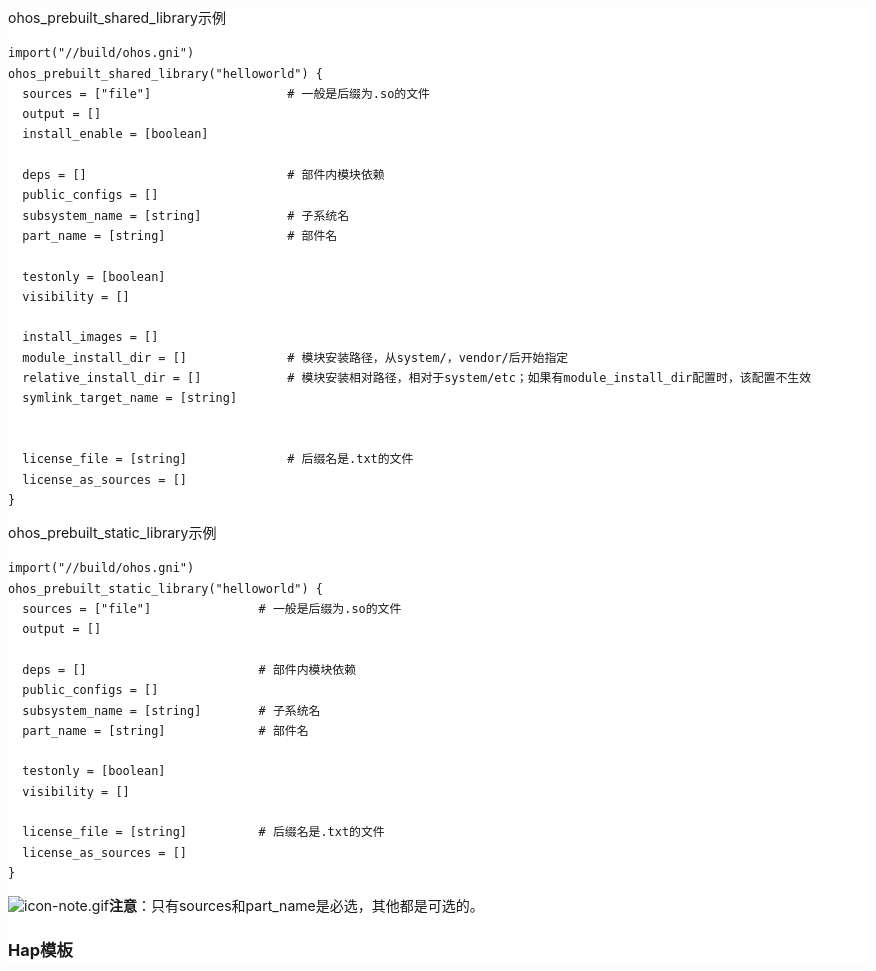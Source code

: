 ohos_prebuilt_shared_library示例

```shell
import("//build/ohos.gni")
ohos_prebuilt_shared_library("helloworld") {
  sources = ["file"]                   # 一般是后缀为.so的文件
  output = []
  install_enable = [boolean]

  deps = []                            # 部件内模块依赖
  public_configs = []
  subsystem_name = [string]            # 子系统名
  part_name = [string]                 # 部件名

  testonly = [boolean]
  visibility = []

  install_images = []
  module_install_dir = []              # 模块安装路径，从system/，vendor/后开始指定
  relative_install_dir = []            # 模块安装相对路径，相对于system/etc；如果有module_install_dir配置时，该配置不生效
  symlink_target_name = [string]


  license_file = [string]              # 后缀名是.txt的文件
  license_as_sources = []
}
```

ohos_prebuilt_static_library示例

```shell
import("//build/ohos.gni")
ohos_prebuilt_static_library("helloworld") {
  sources = ["file"]               # 一般是后缀为.so的文件
  output = []

  deps = []                        # 部件内模块依赖
  public_configs = []
  subsystem_name = [string]        # 子系统名
  part_name = [string]             # 部件名

  testonly = [boolean]
  visibility = []

  license_file = [string]          # 后缀名是.txt的文件
  license_as_sources = []
}
```

![icon-note.gif](public_sys-resources/icon-note.gif)**注意**：只有sources和part_name是必选，其他都是可选的。

### Hap模板

